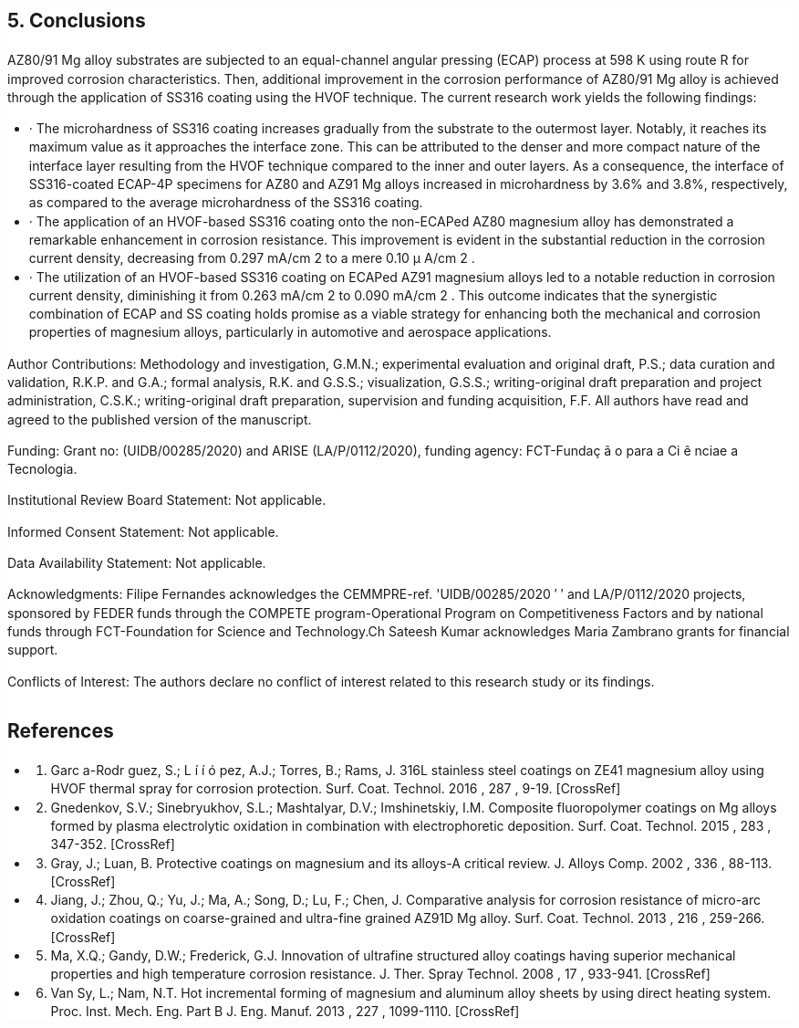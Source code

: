 ## 5. Conclusions

AZ80/91 Mg alloy substrates are subjected to an equal-channel angular pressing (ECAP) process at 598 K using route R for improved corrosion characteristics. Then, additional improvement in the corrosion performance of AZ80/91 Mg alloy is achieved through the application of SS316 coating using the HVOF technique. The current research work yields the following findings:

- · The microhardness of SS316 coating increases gradually from the substrate to the outermost layer. Notably, it reaches its maximum value as it approaches the interface zone. This can be attributed to the denser and more compact nature of the interface layer resulting from the HVOF technique compared to the inner and outer layers. As a consequence, the interface of SS316-coated ECAP-4P specimens for AZ80 and AZ91 Mg alloys increased in microhardness by 3.6% and 3.8%, respectively, as compared to the average microhardness of the SS316 coating.
- · The application of an HVOF-based SS316 coating onto the non-ECAPed AZ80 magnesium alloy has demonstrated a remarkable enhancement in corrosion resistance. This improvement is evident in the substantial reduction in the corrosion current density, decreasing from 0.297 mA/cm 2 to a mere 0.10 µ A/cm 2 .
- · The utilization of an HVOF-based SS316 coating on ECAPed AZ91 magnesium alloys led to a notable reduction in corrosion current density, diminishing it from 0.263 mA/cm 2 to 0.090 mA/cm 2 . This outcome indicates that the synergistic combination of ECAP and SS coating holds promise as a viable strategy for enhancing both the mechanical and corrosion properties of magnesium alloys, particularly in automotive and aerospace applications.

Author Contributions: Methodology and investigation, G.M.N.; experimental evaluation and original draft, P.S.; data curation and validation, R.K.P. and G.A.; formal analysis, R.K. and G.S.S.; visualization, G.S.S.; writing-original draft preparation and project administration, C.S.K.; writing-original draft preparation, supervision and funding acquisition, F.F. All authors have read and agreed to the published version of the manuscript.

Funding: Grant no: (UIDB/00285/2020) and ARISE (LA/P/0112/2020), funding agency: FCT-Fundaç ã o para a Ci ê nciae a Tecnologia.

Institutional Review Board Statement: Not applicable.

Informed Consent Statement: Not applicable.

Data Availability Statement: Not applicable.

Acknowledgments: Filipe Fernandes acknowledges the CEMMPRE-ref. 'UIDB/00285/2020 ′ ′ and LA/P/0112/2020 projects, sponsored by FEDER funds through the COMPETE program-Operational Program on Competitiveness Factors and by national funds through FCT-Foundation for Science and Technology.Ch Sateesh Kumar acknowledges Maria Zambrano grants for financial support.

Conflicts of Interest: The authors declare no conflict of interest related to this research study or its findings.

## References

- 1. Garc a-Rodr guez, S.; L í í ó pez, A.J.; Torres, B.; Rams, J. 316L stainless steel coatings on ZE41 magnesium alloy using HVOF thermal spray for corrosion protection. Surf. Coat. Technol. 2016 , 287 , 9-19. [CrossRef]
- 2. Gnedenkov, S.V.; Sinebryukhov, S.L.; Mashtalyar, D.V.; Imshinetskiy, I.M. Composite fluoropolymer coatings on Mg alloys formed by plasma electrolytic oxidation in combination with electrophoretic deposition. Surf. Coat. Technol. 2015 , 283 , 347-352. [CrossRef]
- 3. Gray, J.; Luan, B. Protective coatings on magnesium and its alloys-A critical review. J. Alloys Comp. 2002 , 336 , 88-113. [CrossRef]
- 4. Jiang, J.; Zhou, Q.; Yu, J.; Ma, A.; Song, D.; Lu, F.; Chen, J. Comparative analysis for corrosion resistance of micro-arc oxidation coatings on coarse-grained and ultra-fine grained AZ91D Mg alloy. Surf. Coat. Technol. 2013 , 216 , 259-266. [CrossRef]
- 5. Ma, X.Q.; Gandy, D.W.; Frederick, G.J. Innovation of ultrafine structured alloy coatings having superior mechanical properties and high temperature corrosion resistance. J. Ther. Spray Technol. 2008 , 17 , 933-941. [CrossRef]
- 6. Van Sy, L.; Nam, N.T. Hot incremental forming of magnesium and aluminum alloy sheets by using direct heating system. Proc. Inst. Mech. Eng. Part B J. Eng. Manuf. 2013 , 227 , 1099-1110. [CrossRef]